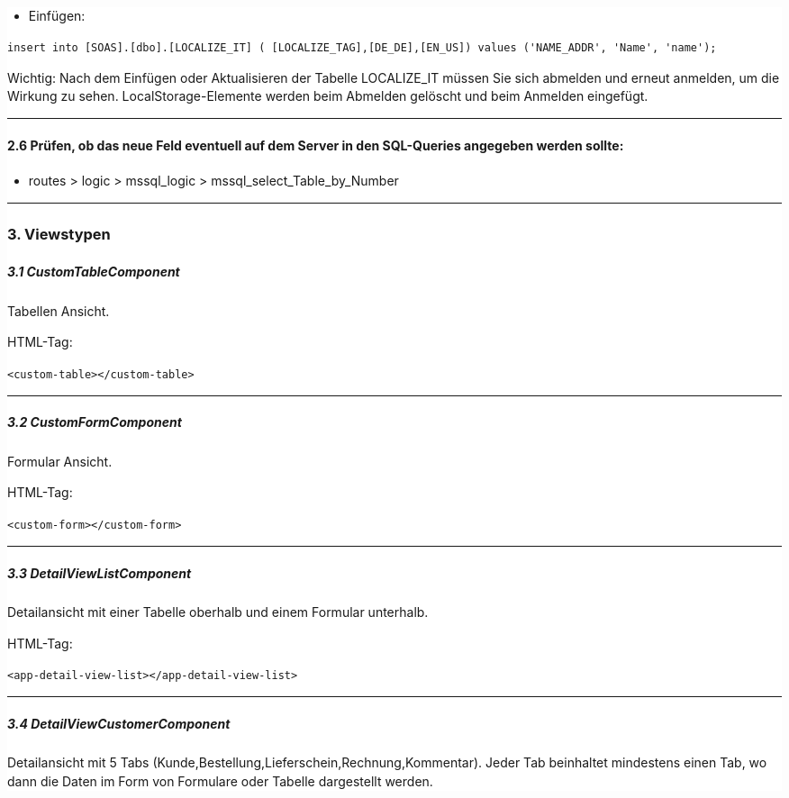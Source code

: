 * Einfügen:

```
insert into [SOAS].[dbo].[LOCALIZE_IT] ( [LOCALIZE_TAG],[DE_DE],[EN_US]) values ('NAME_ADDR', 'Name', 'name');
```

Wichtig: Nach dem Einfügen oder Aktualisieren der Tabelle LOCALIZE_IT müssen Sie sich abmelden und erneut anmelden, um die Wirkung zu sehen.
LocalStorage-Elemente werden beim Abmelden gelöscht und beim Anmelden eingefügt.

___

#### 2.6 Prüfen, ob das neue Feld eventuell auf dem Server in den SQL-Queries angegeben werden sollte:

* routes > logic > mssql_logic > mssql_select_Table_by_Number

___

### 3. Viewstypen

##### 3.1 CustomTableComponent

Tabellen Ansicht.

HTML-Tag:

```
<custom-table></custom-table>
```
___

##### 3.2 CustomFormComponent

Formular Ansicht.

HTML-Tag:

```
<custom-form></custom-form>
```
___

##### 3.3 DetailViewListComponent

Detailansicht mit einer Tabelle oberhalb und einem Formular unterhalb.

HTML-Tag:

```
<app-detail-view-list></app-detail-view-list>
```
___

##### 3.4 DetailViewCustomerComponent

Detailansicht mit 5 Tabs (Kunde,Bestellung,Lieferschein,Rechnung,Kommentar).
Jeder Tab beinhaltet mindestens einen Tab, wo dann die Daten im Form von Formulare oder Tabelle dargestellt werden.
